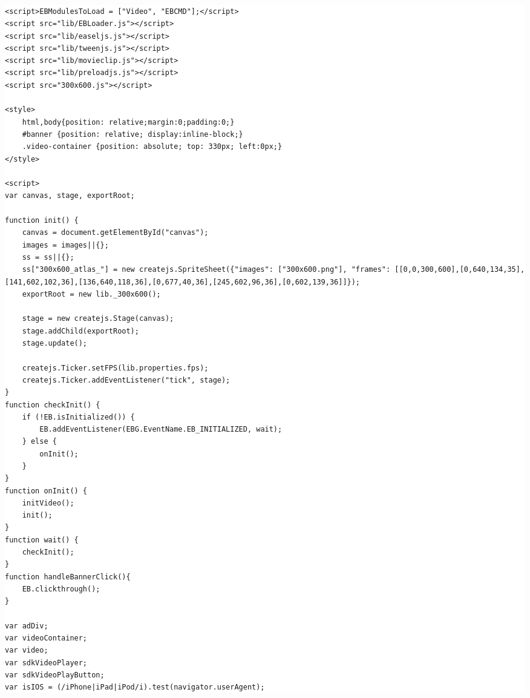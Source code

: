 	<script>EBModulesToLoad = ["Video", "EBCMD"];</script>
	<script src="lib/EBLoader.js"></script>
	<script src="lib/easeljs.js"></script>
	<script src="lib/tweenjs.js"></script>
	<script src="lib/movieclip.js"></script>
	<script src="lib/preloadjs.js"></script>
	<script src="300x600.js"></script>
	
	<style>
		html,body{position: relative;margin:0;padding:0;}
		#banner {position: relative; display:inline-block;}
		.video-container {position: absolute; top: 330px; left:0px;}
	</style>
	
	<script>
	var canvas, stage, exportRoot;
	
	function init() {
		canvas = document.getElementById("canvas");
		images = images||{};
		ss = ss||{};
		ss["300x600_atlas_"] = new createjs.SpriteSheet({"images": ["300x600.png"], "frames": [[0,0,300,600],[0,640,134,35],[141,602,102,36],[136,640,118,36],[0,677,40,36],[245,602,96,36],[0,602,139,36]]});
		exportRoot = new lib._300x600();
	
		stage = new createjs.Stage(canvas);
		stage.addChild(exportRoot);
		stage.update();
	
		createjs.Ticker.setFPS(lib.properties.fps);
		createjs.Ticker.addEventListener("tick", stage);
	}
	function checkInit() {
		if (!EB.isInitialized()) {
			EB.addEventListener(EBG.EventName.EB_INITIALIZED, wait);
		} else {
			onInit();
		}
	}
	function onInit() {
		initVideo();
		init();
	}
	function wait() {
		checkInit();
	}
	function handleBannerClick(){
		EB.clickthrough();
	}
	
	var adDiv;
	var videoContainer;
	var video;
	var sdkVideoPlayer;
	var sdkVideoPlayButton;
	var isIOS = (/iPhone|iPad|iPod/i).test(navigator.userAgent);
	